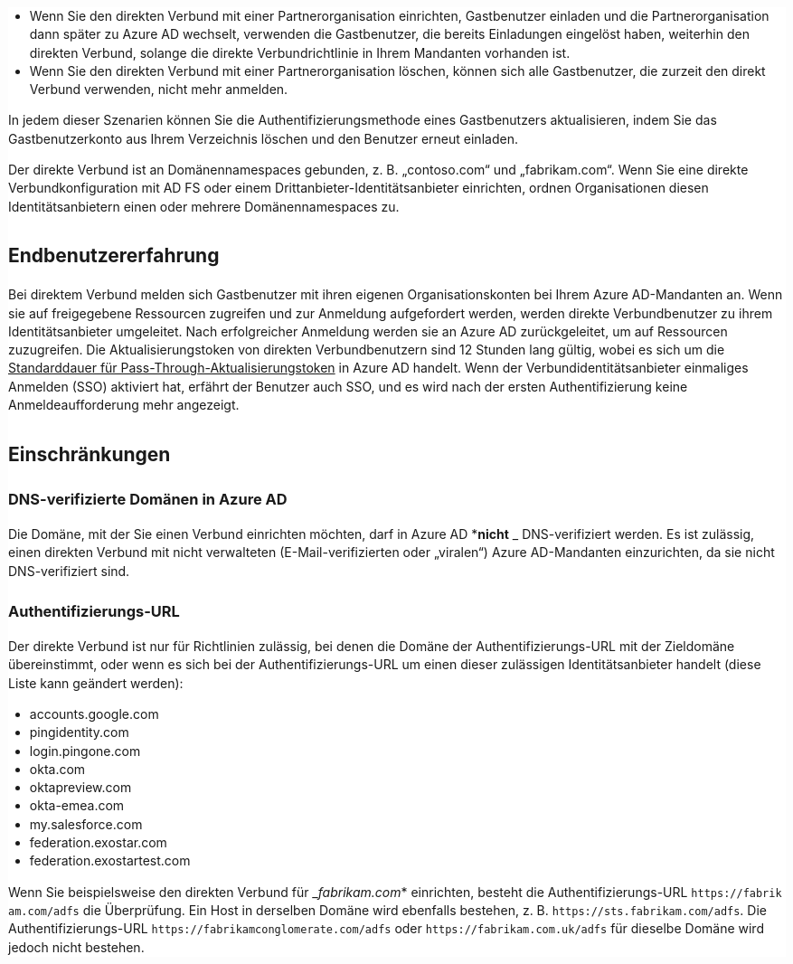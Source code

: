  - Wenn Sie den direkten Verbund mit einer Partnerorganisation einrichten, Gastbenutzer einladen und die Partnerorganisation dann später zu Azure AD wechselt, verwenden die Gastbenutzer, die bereits Einladungen eingelöst haben, weiterhin den direkten Verbund, solange die direkte Verbundrichtlinie in Ihrem Mandanten vorhanden ist.
 - Wenn Sie den direkten Verbund mit einer Partnerorganisation löschen, können sich alle Gastbenutzer, die zurzeit den direkt Verbund verwenden, nicht mehr anmelden.

In jedem dieser Szenarien können Sie die Authentifizierungsmethode eines Gastbenutzers aktualisieren, indem Sie das Gastbenutzerkonto aus Ihrem Verzeichnis löschen und den Benutzer erneut einladen.

Der direkte Verbund ist an Domänennamespaces gebunden, z. B. „contoso.com“ und „fabrikam.com“. Wenn Sie eine direkte Verbundkonfiguration mit AD FS oder einem Drittanbieter-Identitätsanbieter einrichten, ordnen Organisationen diesen Identitätsanbietern einen oder mehrere Domänennamespaces zu. 

## <a name="end-user-experience"></a>Endbenutzererfahrung 
Bei direktem Verbund melden sich Gastbenutzer mit ihren eigenen Organisationskonten bei Ihrem Azure AD-Mandanten an. Wenn sie auf freigegebene Ressourcen zugreifen und zur Anmeldung aufgefordert werden, werden direkte Verbundbenutzer zu ihrem Identitätsanbieter umgeleitet. Nach erfolgreicher Anmeldung werden sie an Azure AD zurückgeleitet, um auf Ressourcen zuzugreifen. Die Aktualisierungstoken von direkten Verbundbenutzern sind 12 Stunden lang gültig, wobei es sich um die [Standarddauer für Pass-Through-Aktualisierungstoken](../develop/active-directory-configurable-token-lifetimes.md#exceptions) in Azure AD handelt. Wenn der Verbundidentitätsanbieter einmaliges Anmelden (SSO) aktiviert hat, erfährt der Benutzer auch SSO, und es wird nach der ersten Authentifizierung keine Anmeldeaufforderung mehr angezeigt.

## <a name="limitations"></a>Einschränkungen

### <a name="dns-verified-domains-in-azure-ad"></a>DNS-verifizierte Domänen in Azure AD
Die Domäne, mit der Sie einen Verbund einrichten möchten, darf in Azure AD ***nicht** _ DNS-verifiziert werden. Es ist zulässig, einen direkten Verbund mit nicht verwalteten (E-Mail-verifizierten oder „viralen“) Azure AD-Mandanten einzurichten, da sie nicht DNS-verifiziert sind.

### <a name="authentication-url"></a>Authentifizierungs-URL
Der direkte Verbund ist nur für Richtlinien zulässig, bei denen die Domäne der Authentifizierungs-URL mit der Zieldomäne übereinstimmt, oder wenn es sich bei der Authentifizierungs-URL um einen dieser zulässigen Identitätsanbieter handelt (diese Liste kann geändert werden):

-   accounts.google.com
-   pingidentity.com
-   login.pingone.com
-   okta.com
-   oktapreview.com
-   okta-emea.com
-   my.salesforce.com
-   federation.exostar.com
-   federation.exostartest.com

Wenn Sie beispielsweise den direkten Verbund für _*fabrikam.com** einrichten, besteht die Authentifizierungs-URL `https://fabrikam.com/adfs` die Überprüfung. Ein Host in derselben Domäne wird ebenfalls bestehen, z. B. `https://sts.fabrikam.com/adfs`. Die Authentifizierungs-URL `https://fabrikamconglomerate.com/adfs` oder `https://fabrikam.com.uk/adfs` für dieselbe Domäne wird jedoch nicht bestehen.
